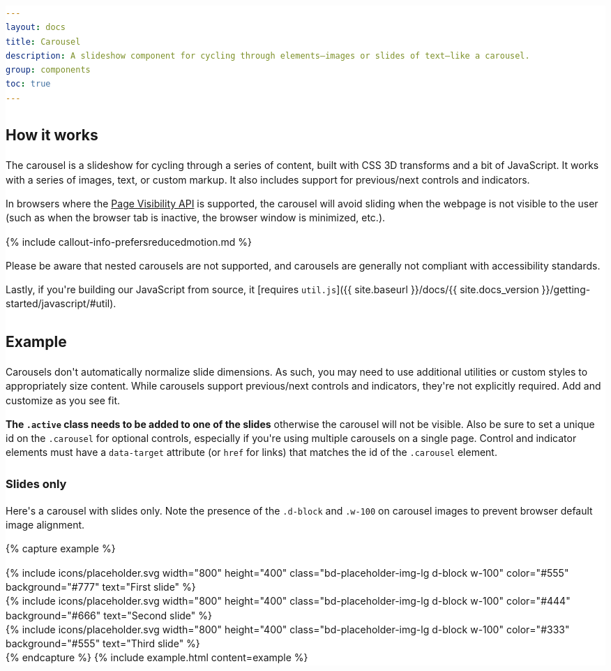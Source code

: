 ```yaml
---
layout: docs
title: Carousel
description: A slideshow component for cycling through elements—images or slides of text—like a carousel.
group: components
toc: true
---
```


## How it works

The carousel is a slideshow for cycling through a series of content, built with CSS 3D transforms and a bit of JavaScript. It works with a series of images, text, or custom markup. It also includes support for previous/next controls and indicators.

In browsers where the [Page Visibility API](https://www.w3.org/TR/page-visibility/) is supported, the carousel will avoid sliding when the webpage is not visible to the user (such as when the browser tab is inactive, the browser window is minimized, etc.).

{% include callout-info-prefersreducedmotion.md %}

Please be aware that nested carousels are not supported, and carousels are generally not compliant with accessibility standards.

Lastly, if you're building our JavaScript from source, it [requires `util.js`]({{ site.baseurl }}/docs/{{ site.docs_version }}/getting-started/javascript/#util).

## Example

Carousels don't automatically normalize slide dimensions. As such, you may need to use additional utilities or custom styles to appropriately size content. While carousels support previous/next controls and indicators, they're not explicitly required. Add and customize as you see fit.

**The `.active` class needs to be added to one of the slides** otherwise the carousel will not be visible. Also be sure to set a unique id on the `.carousel` for optional controls, especially if you're using multiple carousels on a single page. Control and indicator elements must have a `data-target` attribute (or `href` for links) that matches the id of the `.carousel` element.

### Slides only

Here's a carousel with slides only. Note the presence of the `.d-block` and `.w-100` on carousel images to prevent browser default image alignment.

{% capture example %}
<div id="carouselExampleSlidesOnly" class="carousel slide" data-ride="carousel">
  <div class="carousel-inner">
    <div class="carousel-item active">
        {% include icons/placeholder.svg width="800" height="400" class="bd-placeholder-img-lg d-block w-100" color="#555" background="#777" text="First slide" %}
    </div>
    <div class="carousel-item">
      {% include icons/placeholder.svg width="800" height="400" class="bd-placeholder-img-lg d-block w-100" color="#444" background="#666" text="Second slide" %}
    </div>
    <div class="carousel-item">
      {% include icons/placeholder.svg width="800" height="400" class="bd-placeholder-img-lg d-block w-100" color="#333" background="#555" text="Third slide" %}
    </div>
  </div>
</div>
{% endcapture %}
{% include example.html content=example %}
